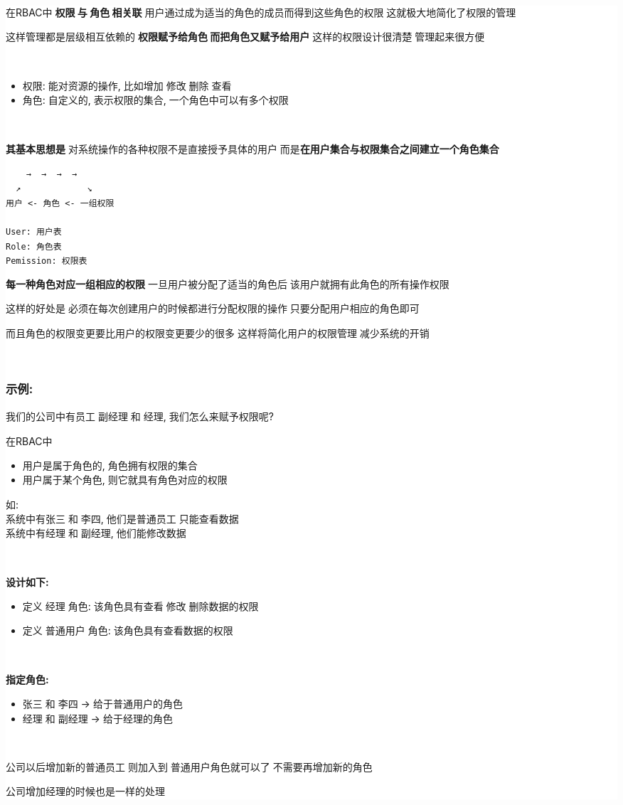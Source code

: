 在RBAC中 **权限 与 角色 相关联** 用户通过成为适当的角色的成员而得到这些角色的权限 这就极大地简化了权限的管理

这样管理都是层级相互依赖的 **权限赋予给角色 而把角色又赋予给用户** 这样的权限设计很清楚 管理起来很方便

<br>

- 权限: 能对资源的操作, 比如增加 修改 删除 查看
- 角色: 自定义的, 表示权限的集合, 一个角色中可以有多个权限

<br>

**其基本思想是** 对系统操作的各种权限不是直接授予具体的用户 而是**在用户集合与权限集合之间建立一个角色集合**

```
    →  →  →  →
  ↗             ↘
用户 <- 角色 <- 一组权限

User: 用户表
Role: 角色表
Pemission: 权限表
```

**每一种角色对应一组相应的权限** 一旦用户被分配了适当的角色后 该用户就拥有此角色的所有操作权限

这样的好处是 必须在每次创建用户的时候都进行分配权限的操作 只要分配用户相应的角色即可

而且角色的权限变更要比用户的权限变更要少的很多 这样将简化用户的权限管理 减少系统的开销

<br>

### 示例:
我们的公司中有员工 副经理 和 经理, 我们怎么来赋予权限呢?

在RBAC中
- 用户是属于角色的, 角色拥有权限的集合
- 用户属于某个角色, 则它就具有角色对应的权限

如:  
系统中有张三 和 李四, 他们是普通员工 只能查看数据  
系统中有经理 和 副经理, 他们能修改数据

<br>

**设计如下:**
- 定义 经理 角色: 该角色具有查看 修改 删除数据的权限

- 定义 普通用户 角色: 该角色具有查看数据的权限

<br>

**指定角色:**  
- 张三 和 李四 -> 给于普通用户的角色
- 经理 和 副经理 -> 给于经理的角色

<br>

公司以后增加新的普通员工 则加入到 普通用户角色就可以了 不需要再增加新的角色 

公司增加经理的时候也是一样的处理
